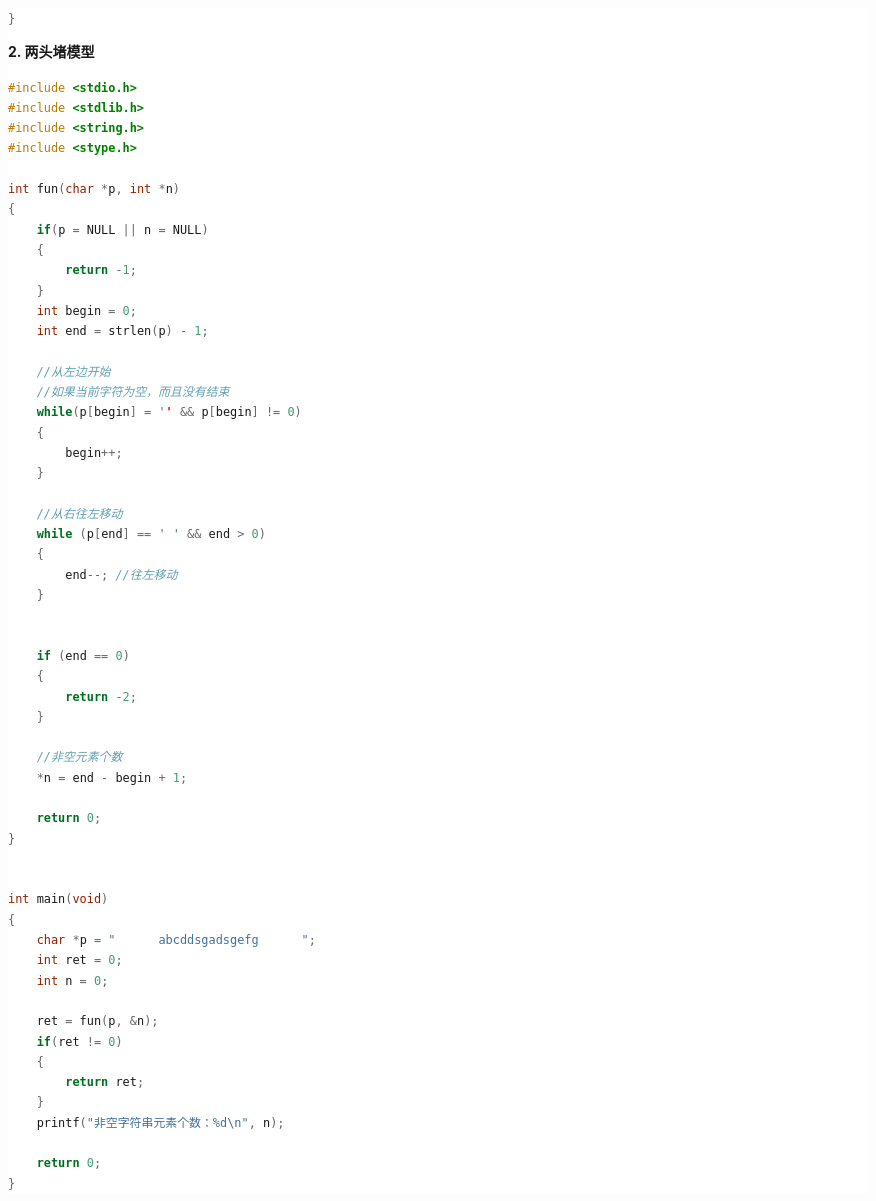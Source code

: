 ```c
}
```

**2. 两头堵模型**

```c
#include <stdio.h>
#include <stdlib.h>
#include <string.h>
#include <stype.h>

int fun(char *p, int *n)
{
    if(p = NULL || n = NULL)
    {
        return -1;
    }
    int begin = 0;
    int end = strlen(p) - 1;
    
   	//从左边开始
	//如果当前字符为空，而且没有结束
    while(p[begin] = '' && p[begin] != 0)
    {
        begin++;
    }
    
    //从右往左移动
	while (p[end] == ' ' && end > 0)
	{
		end--; //往左移动
	}

    
	if (end == 0)
	{
		return -2;
	}

	//非空元素个数
	*n = end - begin + 1;

	return 0;
}


int main(void)
{
    char *p = "      abcddsgadsgefg      ";
    int ret = 0;
    int n = 0;
    
    ret = fun(p, &n);
    if(ret != 0)
    {
        return ret;
    }
    printf("非空字符串元素个数：%d\n", n);
    
    return 0;
}
```
